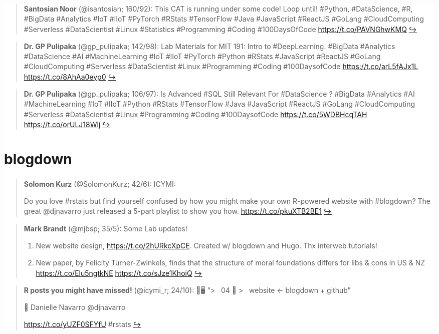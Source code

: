 > **Santosian Noor** (@isantosian; 160/92): This CAT is running under some code! Loop until! 
>  #Python, #DataScience, #R,  #BigData #Analytics #IoT #IIoT #PyTorch #RStats #TensorFlow #Java #JavaScript #ReactJS #GoLang #CloudComputing #Serverless #DataScientist #Linux #Statistics #Programming #Coding #100DaysOfCode https://t.co/PAVNGhwKMQ  [&#8618;](https://twitter.com/xieyihui/status/1247488401173078017)




> **Dr. GP Pulipaka** (@gp_pulipaka; 142/98): Lab Materials for MIT 191: Intro to #DeepLearning. #BigData #Analytics #DataScience #AI #MachineLearning #IoT #IIoT #PyTorch #Python #RStats #JavaScript #ReactJS #GoLang #CloudComputing #Serverless #DataScientist #Linux #Programming #Coding #100DaysofCode 
> https://t.co/arL5fAJx1L https://t.co/8AhAa0eyp0  [&#8618;](https://twitter.com/xieyihui/status/1247587615865356288)




> **Dr. GP Pulipaka** (@gp_pulipaka; 106/97): Is Advanced #SQL Still Relevant For #DataScience ? #BigData #Analytics #AI #MachineLearning #IoT #IIoT #Python #RStats #TensorFlow #Java #JavaScript #ReactJS #GoLang #CloudComputing #Serverless #DataScientist #Linux #Programming #Coding #100DaysofCode 
> https://t.co/5WDBHcqTAH https://t.co/orULJ18Wlj  [&#8618;](https://twitter.com/xieyihui/status/1247280758240280578)




# blogdown

> **Solomon Kurz** (@SolomonKurz; 42/6): ICYMI:
> >
> Do you love #rstats but find yourself confused by how you might make your own R-powered website with #blogdown? The great @djnavarro just released a 5-part playlist to show you how. https://t.co/pkuXTB2BE1  [&#8618;](https://twitter.com/xieyihui/status/1246104740599136258)




> **Mark Brandt** (@mjbsp; 35/5): Some Lab updates!
> >
> 1. New website design, https://t.co/2hURkcXpCE. Created w/ blogdown and Hugo. Thx interweb tutorials!
> >
> 2. New paper, by Felicity Turner-Zwinkels, finds that the structure of moral foundations differs for libs &amp; cons in US &amp; NZ https://t.co/Elu5ngtkNE https://t.co/sJze1KhoiQ  [&#8618;](https://twitter.com/xieyihui/status/1245771885163487232)




> **R posts you might have missed!** (@icymi_r; 24/10): 📝🖥 "&gt;   04 📖  &gt;   website &lt;- blogdown + github"
> >
> 👤 Danielle Navarro @djnavarro
> >
> https://t.co/yUZF0SFYfU
> #rstats  [&#8618;](https://twitter.com/xieyihui/status/1246797260257660928)
